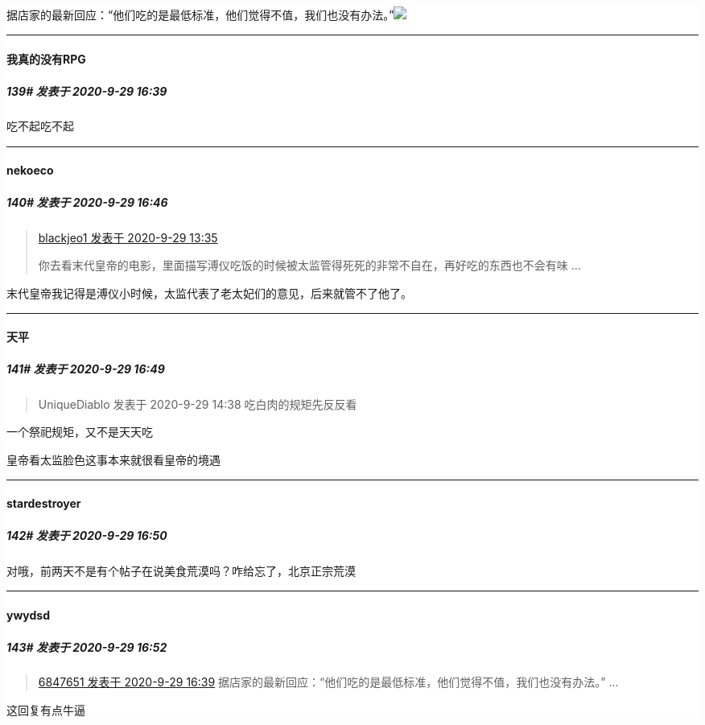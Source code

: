 
据店家的最新回应：“他们吃的是最低标准，他们觉得不值，我们也没有办法。”<img src="https://static.saraba1st.com/image/smiley/face2017/048.png" referrerpolicy="no-referrer">


-----

####  我真的没有RPG  
##### 139#       发表于 2020-9-29 16:39


吃不起吃不起


-----

####  nekoeco  
##### 140#       发表于 2020-9-29 16:46


<blockquote><a href="httphttps://bbs.saraba1st.com/2b/forum.php?mod=redirect&amp;goto=findpost&amp;pid=48895035&amp;ptid=1962375" target="_blank">blackjeo1 发表于 2020-9-29 13:35</a>

你去看末代皇帝的电影，里面描写溥仪吃饭的时候被太监管得死死的非常不自在，再好吃的东西也不会有味 ...</blockquote>
末代皇帝我记得是溥仪小时候，太监代表了老太妃们的意见，后来就管不了他了。


-----

####  天平  
##### 141#       发表于 2020-9-29 16:49


<blockquote>UniqueDiablo 发表于 2020-9-29 14:38
吃白肉的规矩先反反看</blockquote>
一个祭祀规矩，又不是天天吃

皇帝看太监脸色这事本来就很看皇帝的境遇


-----

####  stardestroyer  
##### 142#       发表于 2020-9-29 16:50


对哦，前两天不是有个帖子在说美食荒漠吗？咋给忘了，北京正宗荒漠


-----

####  ywydsd  
##### 143#       发表于 2020-9-29 16:52


<blockquote><a href="httphttps://bbs.saraba1st.com/2b/forum.php?mod=redirect&amp;goto=findpost&amp;pid=48896997&amp;ptid=1962375" target="_blank">6847651 发表于 2020-9-29 16:39</a>
据店家的最新回应：“他们吃的是最低标准，他们觉得不值，我们也没有办法。” ...</blockquote>
这回复有点牛逼
